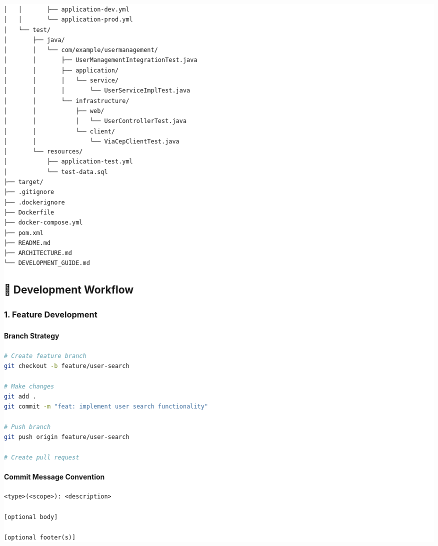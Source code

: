 ```
│   │       ├── application-dev.yml
│   │       └── application-prod.yml
│   └── test/
│       ├── java/
│       │   └── com/example/usermanagement/
│       │       ├── UserManagementIntegrationTest.java
│       │       ├── application/
│       │       │   └── service/
│       │       │       └── UserServiceImplTest.java
│       │       └── infrastructure/
│       │           ├── web/
│       │           │   └── UserControllerTest.java
│       │           └── client/
│       │               └── ViaCepClientTest.java
│       └── resources/
│           ├── application-test.yml
│           └── test-data.sql
├── target/
├── .gitignore
├── .dockerignore
├── Dockerfile
├── docker-compose.yml
├── pom.xml
├── README.md
├── ARCHITECTURE.md
└── DEVELOPMENT_GUIDE.md
```

## 🔄 **Development Workflow**

### **1. Feature Development**

#### **Branch Strategy**
```bash
# Create feature branch
git checkout -b feature/user-search

# Make changes
git add .
git commit -m "feat: implement user search functionality"

# Push branch
git push origin feature/user-search

# Create pull request
```

#### **Commit Message Convention**
```
<type>(<scope>): <description>

[optional body]

[optional footer(s)]
```
